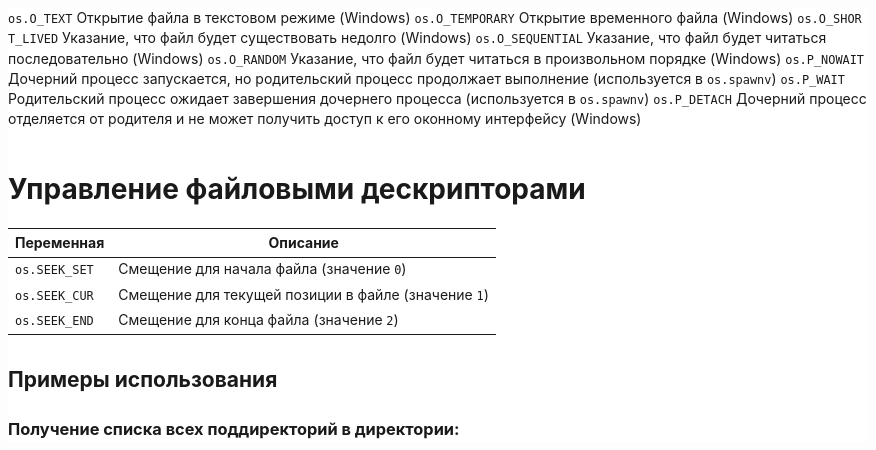 <tr>
<td><code>os.O_TEXT</code></td>
<td>Открытие файла в текстовом режиме (Windows)</td>
</tr>
<tr>
<td><code>os.O_TEMPORARY</code></td>
<td>Открытие временного файла (Windows)</td>
</tr>
<tr>
<td><code>os.O_SHORT_LIVED</code></td>
<td>Указание, что файл будет существовать недолго (Windows)</td>
</tr>
<tr>
<td><code>os.O_SEQUENTIAL</code></td>
<td>Указание, что файл будет читаться последовательно (Windows)</td>
</tr>
<tr>
<td><code>os.O_RANDOM</code></td>
<td>Указание, что файл будет читаться в произвольном порядке (Windows)</td>
</tr>
<tr>
<td><code>os.P_NOWAIT</code></td>
<td>Дочерний процесс запускается, но родительский процесс продолжает выполнение (используется в <code>os.spawnv</code>)</td>
</tr>
<tr>
<td><code>os.P_WAIT</code></td>
<td>Родительский процесс ожидает завершения дочернего процесса (используется в <code>os.spawnv</code>)</td>
</tr>
<tr>
<td><code>os.P_DETACH</code></td>
<td>Дочерний процесс отделяется от родителя и не может получить доступ к его оконному интерфейсу (Windows)</td>
</tr>
</tbody>
</table>
<h1>Управление файловыми дескрипторами</h1>
<table>
<thead>
<tr>
<th>Переменная</th>
<th>Описание</th>
</tr>
</thead>
<tbody>
<tr>
<td><code>os.SEEK_SET</code></td>
<td>Смещение для начала файла (значение <code>0</code>)</td>
</tr>
<tr>
<td><code>os.SEEK_CUR</code></td>
<td>Смещение для текущей позиции в файле (значение <code>1</code>)</td>
</tr>
<tr>
<td><code>os.SEEK_END</code></td>
<td>Смещение для конца файла (значение <code>2</code>)</td>
</tr>
</tbody>
</table>
<h2>Примеры использования</h2>
<h3>Получение списка всех поддиректорий в директории:</h3>